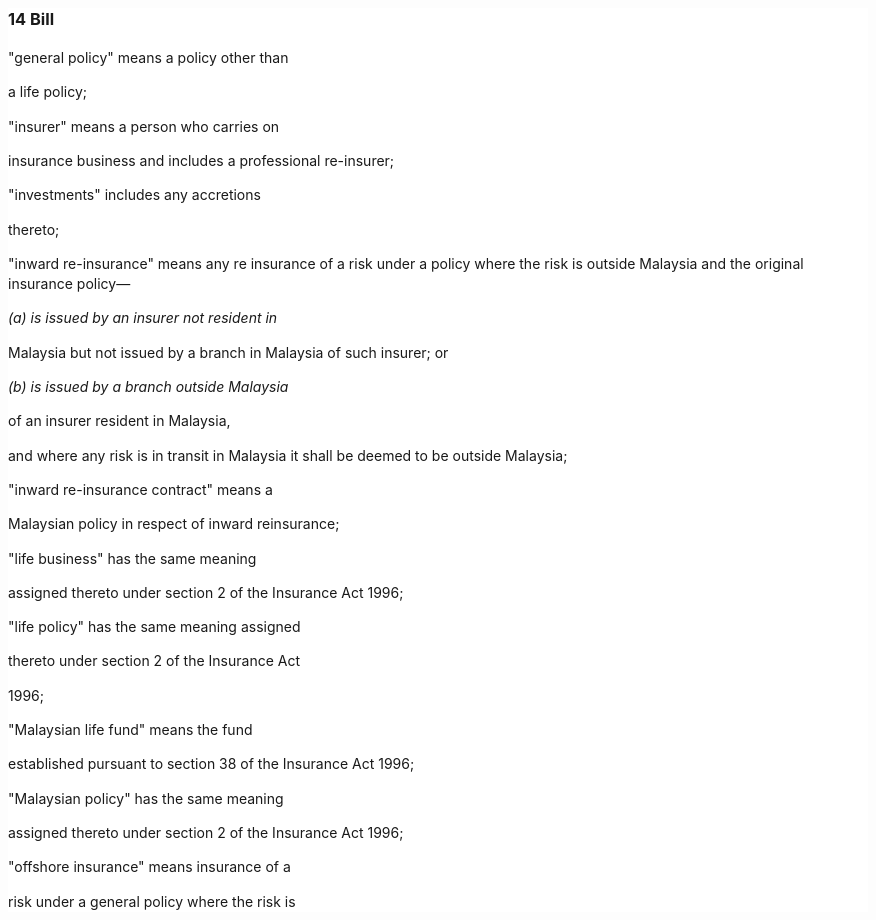 ### 14 Bill


"general policy" means a policy other than

a life policy;

"insurer" means a person who carries on

insurance business and includes a professional
re-insurer;

"investments" includes any accretions

thereto;

"inward re-insurance" means any re
insurance of a risk under a policy where the
risk is outside Malaysia and the original
insurance policy—

_(a) is issued by an insurer not resident in_

Malaysia but not issued by a branch
in Malaysia of such insurer; or

_(b) is issued by a branch outside Malaysia_

of an insurer resident in Malaysia,

and where any risk is in transit in Malaysia
it shall be deemed to be outside Malaysia;

"inward re-insurance contract" means a

Malaysian policy in respect of inward reinsurance;

"life business" has the same meaning

assigned thereto under section 2 of the
Insurance Act 1996;

"life policy" has the same meaning assigned

thereto under section 2 of the Insurance Act

1996;

"Malaysian life fund" means the fund

established pursuant to section 38 of the
Insurance Act 1996;

"Malaysian policy" has the same meaning

assigned thereto under section 2 of the
Insurance Act 1996;

"offshore insurance" means insurance of a

risk under a general policy where the risk is


